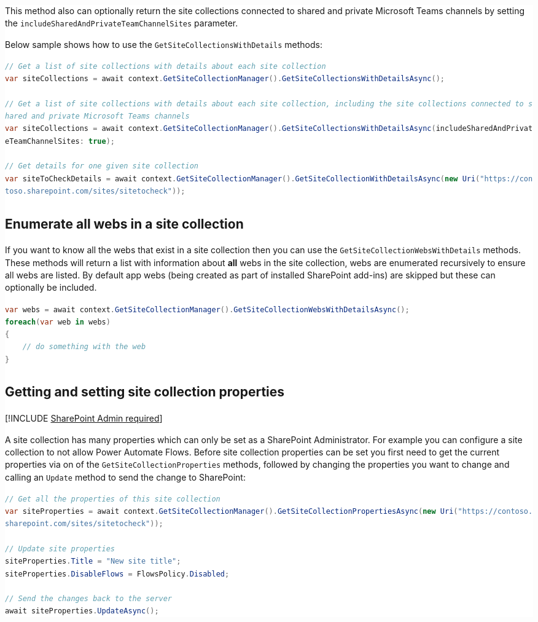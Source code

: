 This method also can optionally return the site collections connected to shared and private Microsoft Teams channels by setting the `includeSharedAndPrivateTeamChannelSites` parameter.

Below sample shows how to use the `GetSiteCollectionsWithDetails` methods:

```csharp
// Get a list of site collections with details about each site collection
var siteCollections = await context.GetSiteCollectionManager().GetSiteCollectionsWithDetailsAsync();

// Get a list of site collections with details about each site collection, including the site collections connected to shared and private Microsoft Teams channels
var siteCollections = await context.GetSiteCollectionManager().GetSiteCollectionsWithDetailsAsync(includeSharedAndPrivateTeamChannelSites: true);

// Get details for one given site collection
var siteToCheckDetails = await context.GetSiteCollectionManager().GetSiteCollectionWithDetailsAsync(new Uri("https://contoso.sharepoint.com/sites/sitetocheck"));
```

## Enumerate all webs in a site collection

If you want to know all the webs that exist in a site collection then you can use the `GetSiteCollectionWebsWithDetails` methods. These methods will return a list with information about **all** webs in the site collection, webs are enumerated recursively to ensure all webs are listed. By default app webs (being created as part of installed SharePoint add-ins) are skipped but these can optionally be included.

```csharp
var webs = await context.GetSiteCollectionManager().GetSiteCollectionWebsWithDetailsAsync();
foreach(var web in webs)
{
    // do something with the web
}
```

## Getting and setting site collection properties

[!INCLUDE [SharePoint Admin required](fragments/sharepoint-admin-required.md)]

A site collection has many properties which can only be set as a SharePoint Administrator. For example you can configure a site collection to not allow Power Automate Flows. Before site collection properties can be set you first need to get the current properties via on of the `GetSiteCollectionProperties` methods, followed by changing the properties you want to change and calling an `Update` method to send the change to SharePoint:

```csharp
// Get all the properties of this site collection
var siteProperties = await context.GetSiteCollectionManager().GetSiteCollectionPropertiesAsync(new Uri("https://contoso.sharepoint.com/sites/sitetocheck"));

// Update site properties
siteProperties.Title = "New site title";
siteProperties.DisableFlows = FlowsPolicy.Disabled;

// Send the changes back to the server
await siteProperties.UpdateAsync();
```
